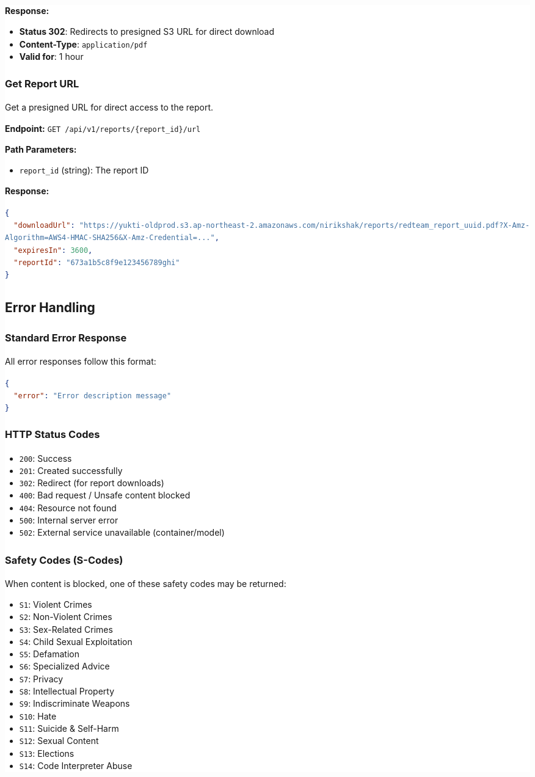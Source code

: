 **Response:**
- **Status 302**: Redirects to presigned S3 URL for direct download
- **Content-Type**: `application/pdf`
- **Valid for**: 1 hour

### Get Report URL

Get a presigned URL for direct access to the report.

**Endpoint:** `GET /api/v1/reports/{report_id}/url`

**Path Parameters:**
- `report_id` (string): The report ID

**Response:**
```json
{
  "downloadUrl": "https://yukti-oldprod.s3.ap-northeast-2.amazonaws.com/nirikshak/reports/redteam_report_uuid.pdf?X-Amz-Algorithm=AWS4-HMAC-SHA256&X-Amz-Credential=...",
  "expiresIn": 3600,
  "reportId": "673a1b5c8f9e123456789ghi"
}
```

## Error Handling

### Standard Error Response

All error responses follow this format:

```json
{
  "error": "Error description message"
}
```

### HTTP Status Codes

- `200`: Success
- `201`: Created successfully
- `302`: Redirect (for report downloads)
- `400`: Bad request / Unsafe content blocked
- `404`: Resource not found
- `500`: Internal server error
- `502`: External service unavailable (container/model)

### Safety Codes (S-Codes)

When content is blocked, one of these safety codes may be returned:

- `S1`: Violent Crimes
- `S2`: Non-Violent Crimes
- `S3`: Sex-Related Crimes
- `S4`: Child Sexual Exploitation
- `S5`: Defamation
- `S6`: Specialized Advice
- `S7`: Privacy
- `S8`: Intellectual Property
- `S9`: Indiscriminate Weapons
- `S10`: Hate
- `S11`: Suicide & Self-Harm
- `S12`: Sexual Content
- `S13`: Elections
- `S14`: Code Interpreter Abuse

